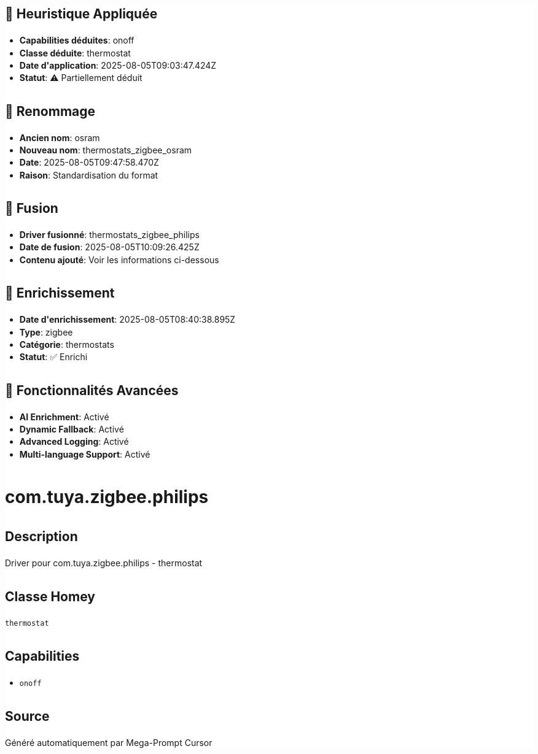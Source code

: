 ## 🧠 Heuristique Appliquée
- **Capabilities déduites**: onoff
- **Classe déduite**: thermostat
- **Date d'application**: 2025-08-05T09:03:47.424Z
- **Statut**: ⚠️ Partiellement déduit

## 🔄 Renommage
- **Ancien nom**: osram
- **Nouveau nom**: thermostats_zigbee_osram
- **Date**: 2025-08-05T09:47:58.470Z
- **Raison**: Standardisation du format


## 🔄 Fusion
- **Driver fusionné**: thermostats_zigbee_philips
- **Date de fusion**: 2025-08-05T10:09:26.425Z
- **Contenu ajouté**: Voir les informations ci-dessous


## 🔧 Enrichissement
- **Date d'enrichissement**: 2025-08-05T08:40:38.895Z
- **Type**: zigbee
- **Catégorie**: thermostats
- **Statut**: ✅ Enrichi

## 🚀 Fonctionnalités Avancées
- **AI Enrichment**: Activé
- **Dynamic Fallback**: Activé
- **Advanced Logging**: Activé
- **Multi-language Support**: Activé

# com.tuya.zigbee.philips

## Description
Driver pour com.tuya.zigbee.philips - thermostat

## Classe Homey
`thermostat`

## Capabilities
- `onoff`

## Source
Généré automatiquement par Mega-Prompt Cursor
